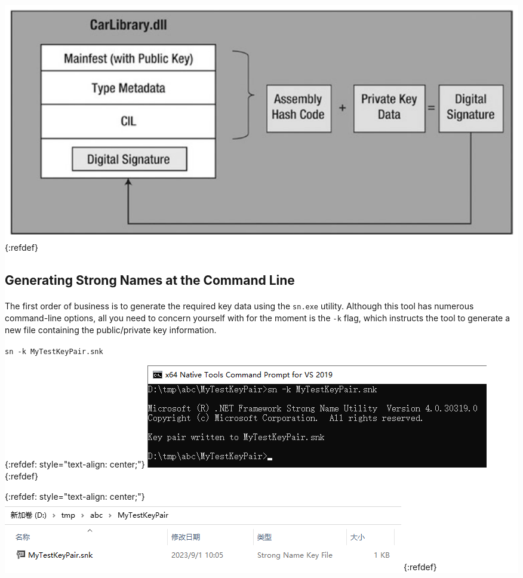 ![](/assets/images/csharp/car-lib-dll-with-digital-signature.png)
{:refdef}

## Generating Strong Names at the Command Line

The first order of business is to generate the required key data using the `sn.exe` utility.
Although this tool has numerous command-line options,
all you need to concern yourself with for the moment is the `-k` flag,
which instructs the tool to generate a new file containing the public/private key information.

```text
sn -k MyTestKeyPair.snk
```

{:refdef: style="text-align: center;"}
![](/assets/images/csharp/cmd/sn-generate-snk-file.png)
{:refdef}

{:refdef: style="text-align: center;"}
![](/assets/images/csharp/cmd/sn-generate-snk-file-explorer.png)
{:refdef}
